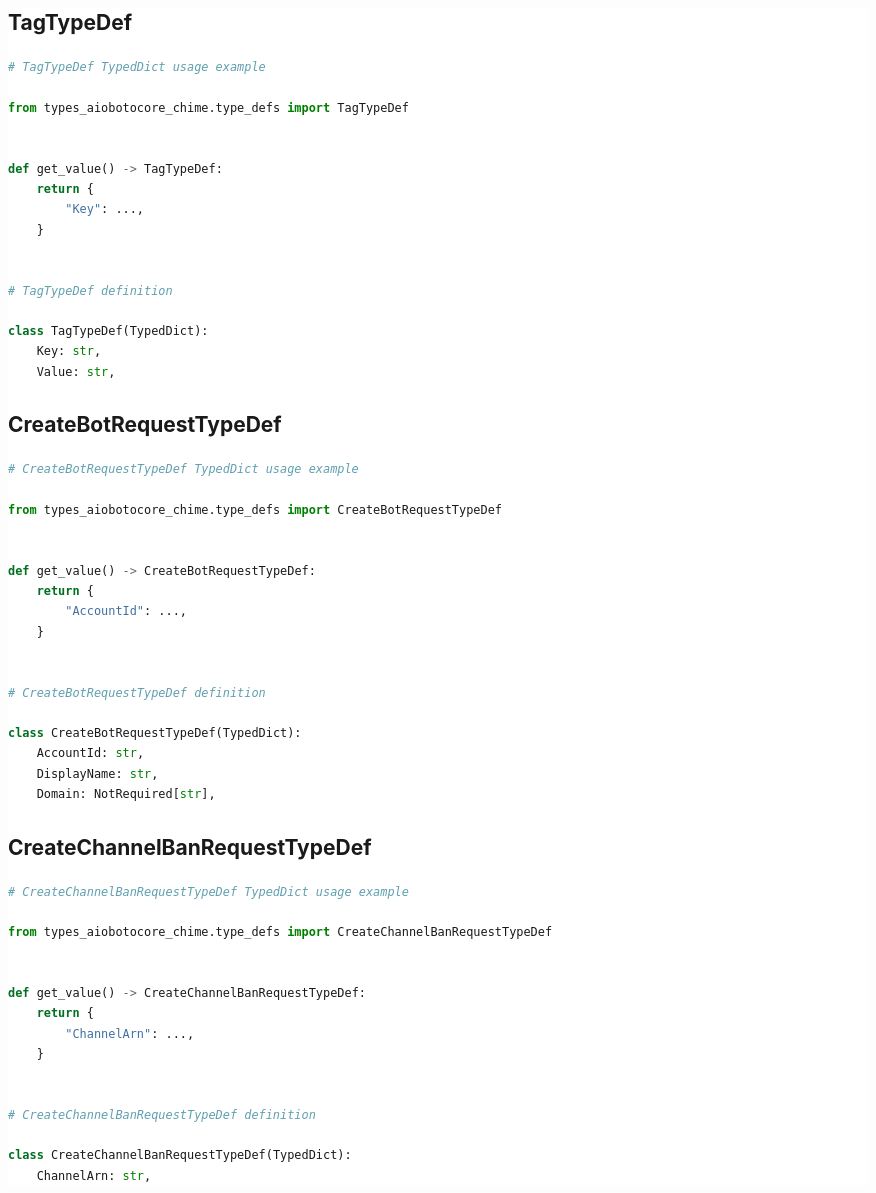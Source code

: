 

## TagTypeDef

```python
# TagTypeDef TypedDict usage example

from types_aiobotocore_chime.type_defs import TagTypeDef


def get_value() -> TagTypeDef:
    return {
        "Key": ...,
    }


# TagTypeDef definition

class TagTypeDef(TypedDict):
    Key: str,
    Value: str,
```


## CreateBotRequestTypeDef

```python
# CreateBotRequestTypeDef TypedDict usage example

from types_aiobotocore_chime.type_defs import CreateBotRequestTypeDef


def get_value() -> CreateBotRequestTypeDef:
    return {
        "AccountId": ...,
    }


# CreateBotRequestTypeDef definition

class CreateBotRequestTypeDef(TypedDict):
    AccountId: str,
    DisplayName: str,
    Domain: NotRequired[str],
```


## CreateChannelBanRequestTypeDef

```python
# CreateChannelBanRequestTypeDef TypedDict usage example

from types_aiobotocore_chime.type_defs import CreateChannelBanRequestTypeDef


def get_value() -> CreateChannelBanRequestTypeDef:
    return {
        "ChannelArn": ...,
    }


# CreateChannelBanRequestTypeDef definition

class CreateChannelBanRequestTypeDef(TypedDict):
    ChannelArn: str,
```